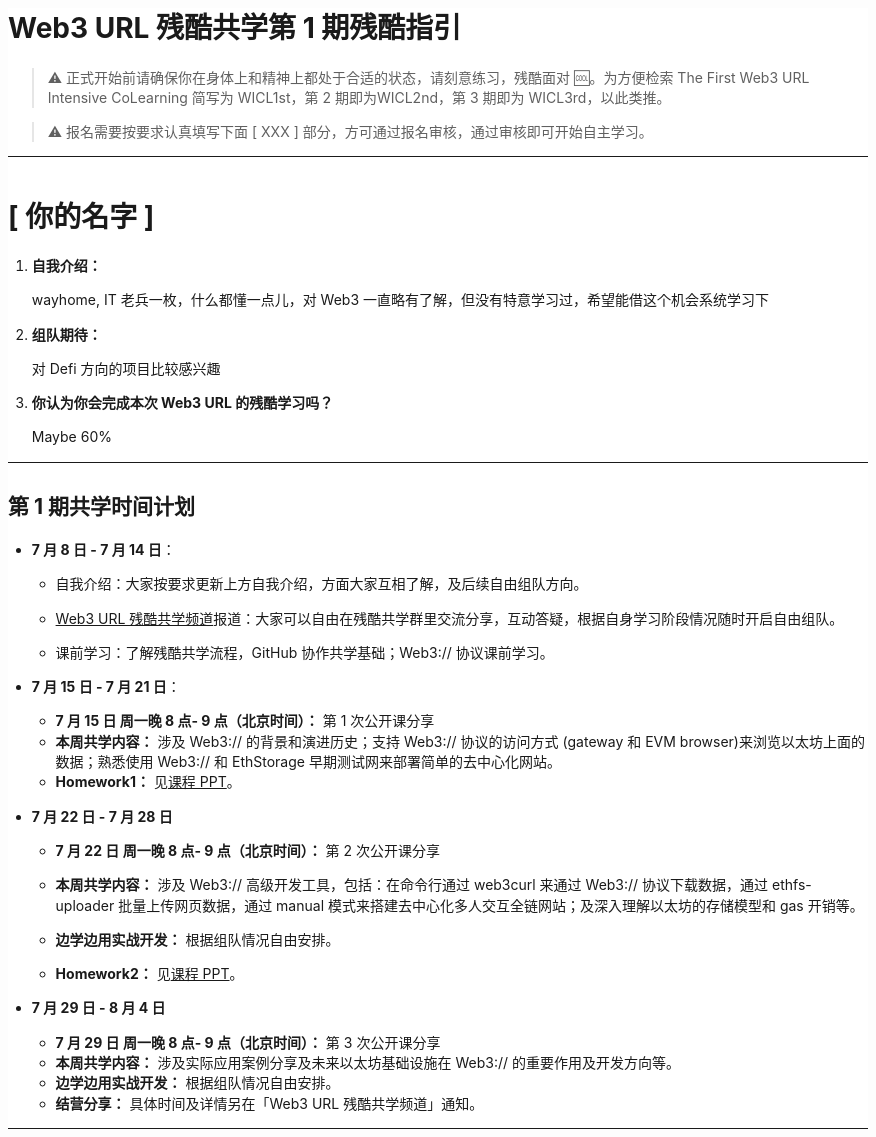# Web3 URL 残酷共学第 1 期残酷指引

> ⚠️ 正式开始前请确保你在身体上和精神上都处于合适的状态，请刻意练习，残酷面对 🆒。为方便检索 The First Web3 URL Intensive CoLearning 简写为 WICL1st，第 2 期即为WICL2nd，第 3 期即为 WICL3rd，以此类推。

> ⚠️ 报名需要按要求认真填写下面 [ XXX ] 部分，方可通过报名审核，通过审核即可开始自主学习。

---

# [ 你的名字 ]

1. **自我介绍：**

   wayhome, IT 老兵一枚，什么都懂一点儿，对 Web3 一直略有了解，但没有特意学习过，希望能借这个机会系统学习下

2. **组队期待：**


   对 Defi 方向的项目比较感兴趣


3. **你认为你会完成本次 Web3 URL 的残酷学习吗？**

   Maybe 60%

---

## 第 1 期共学时间计划

- **7 月 8 日 - 7 月 14 日**：

  - 自我介绍：大家按要求更新上方自我介绍，方面大家互相了解，及后续自由组队方向。

  -  [Web3 URL 残酷共学频道](https://t.me/LXDAO/8748)报道：大家可以自由在残酷共学群里交流分享，互动答疑，根据自身学习阶段情况随时开启自由组队。

  - 课前学习：了解残酷共学流程，GitHub 协作共学基础；Web3:// 协议课前学习。

- **7 月 15 日 - 7 月 21 日**：

  - **7 月 15 日 周一晚 8 点- 9 点（北京时间）：** 第 1 次公开课分享
  - **本周共学内容：** 涉及 Web3://  的背景和演进历史；支持 Web3://  协议的访问方式 (gateway 和 EVM browser)来浏览以太坊上面的数据；熟悉使用 Web3://  和 EthStorage 早期测试网来部署简单的去中心化网站。
  - **Homework1：** 见[课程 PPT](https://docs.google.com/presentation/d/1egJUKJrjC9wjkmOF9sLBkTSwHpd6hl8FXkWehPW7kFk/edit#slide=id.g1754f50a55c_0_11)。

- **7 月 22 日 - 7 月 28 日**
  - **7 月 22 日 周一晚 8 点- 9 点（北京时间）：** 第 2 次公开课分享

  - **本周共学内容：** 涉及 Web3://  高级开发工具，包括：在命令行通过 web3curl 来通过 Web3://  协议下载数据，通过 ethfs-uploader 批量上传网页数据，通过 manual 模式来搭建去中心化多人交互全链网站；及深入理解以太坊的存储模型和 gas 开销等。
  - **边学边用实战开发：** 根据组队情况自由安排。
  - **Homework2：** 见[课程 PPT](https://docs.google.com/presentation/d/1egJUKJrjC9wjkmOF9sLBkTSwHpd6hl8FXkWehPW7kFk/edit#slide=id.g1754f50a55c_0_11)。

- **7 月 29 日 - 8 月 4 日**
  - **7 月 29 日 周一晚 8 点- 9 点（北京时间）：** 第 3 次公开课分享
  - **本周共学内容：** 涉及实际应用案例分享及未来以太坊基础设施在 Web3://  的重要作用及开发方向等。
  - **边学边用实战开发：** 根据组队情况自由安排。
  - **结营分享：** 具体时间及详情另在「Web3 URL 残酷共学频道」通知。

---